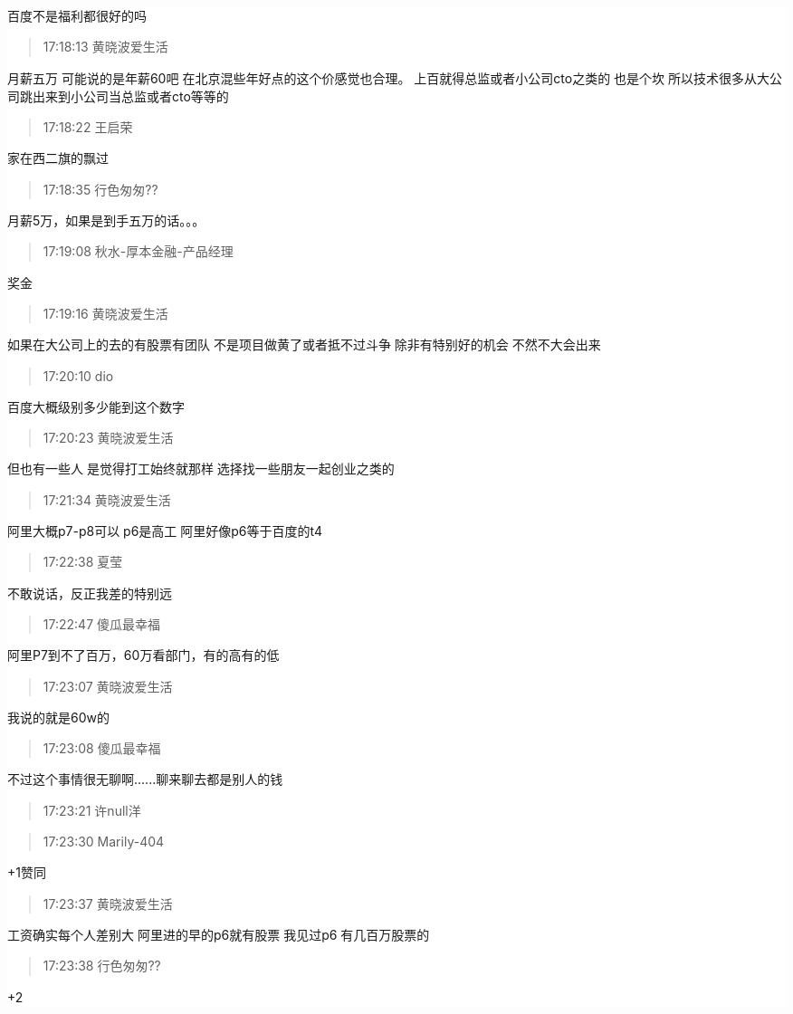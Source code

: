 百度不是福利都很好的吗  
   
> 17:18:13  黄晓波爱生活  
   
月薪五万 可能说的是年薪60吧 在北京混些年好点的这个价感觉也合理。 上百就得总监或者小公司cto之类的 也是个坎 所以技术很多从大公司跳出来到小公司当总监或者cto等等的  
   
> 17:18:22  王启荣  
   
家在西二旗的飘过  
   
> 17:18:35  行色匆匆??  
   
月薪5万，如果是到手五万的话。。。  
   
> 17:19:08  秋水-厚本金融-产品经理  
   
奖金  
   
> 17:19:16  黄晓波爱生活  
   
如果在大公司上的去的有股票有团队 不是项目做黄了或者抵不过斗争 除非有特别好的机会 不然不大会出来  
   
> 17:20:10  dio  
   
百度大概级别多少能到这个数字  
   
> 17:20:23  黄晓波爱生活  
   
但也有一些人 是觉得打工始终就那样 选择找一些朋友一起创业之类的  
   
> 17:21:34  黄晓波爱生活  
   
阿里大概p7-p8可以 p6是高工 阿里好像p6等于百度的t4  
   
> 17:22:38  夏莹  
   
不敢说话，反正我差的特别远  
   
> 17:22:47  傻瓜最幸福  
   
阿里P7到不了百万，60万看部门，有的高有的低  
   
> 17:23:07  黄晓波爱生活  
   
我说的就是60w的  
   
> 17:23:08  傻瓜最幸福  
   
不过这个事情很无聊啊......聊来聊去都是别人的钱  
   
> 17:23:21  许null洋  
   
  
   
> 17:23:30  Marily-404  
   
+1赞同  
   
> 17:23:37  黄晓波爱生活  
   
工资确实每个人差别大 阿里进的早的p6就有股票 我见过p6 有几百万股票的  
   
> 17:23:38  行色匆匆??  
   
+2  
   
